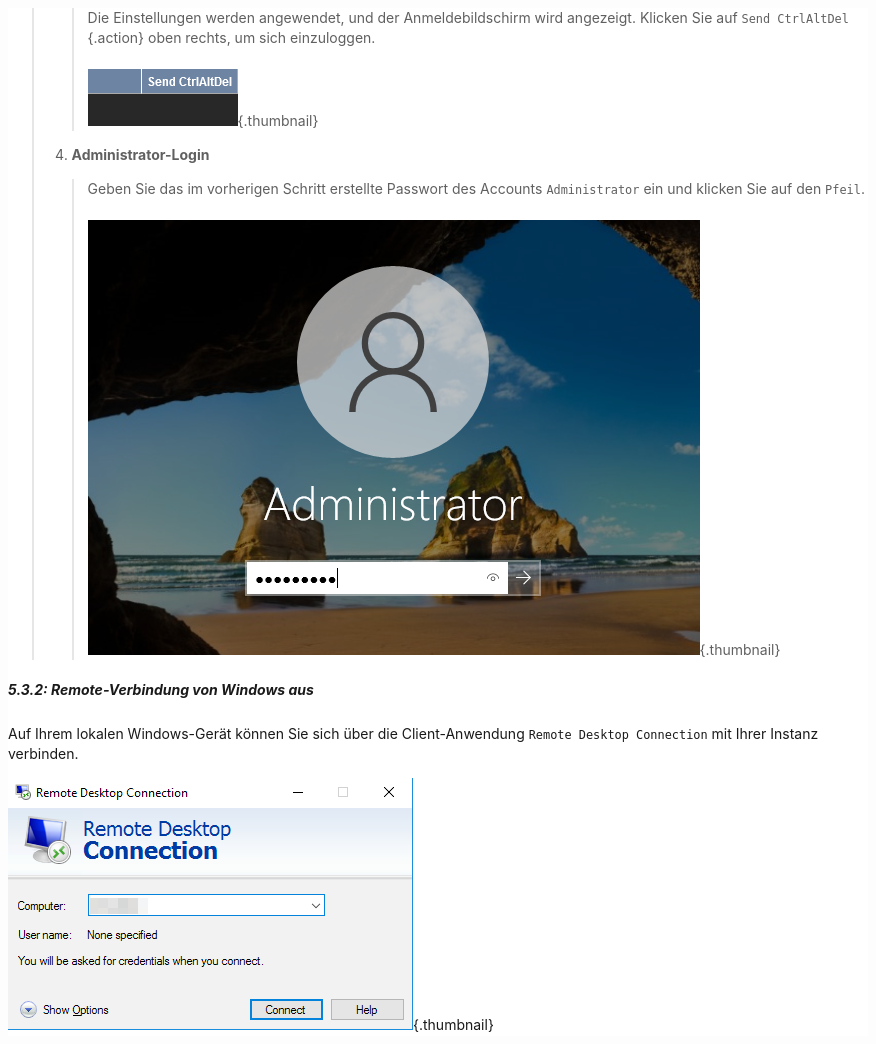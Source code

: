 >>
>> Die Einstellungen werden angewendet, und der Anmeldebildschirm wird angezeigt. Klicken Sie auf `Send CtrlAltDel`{.action} oben rechts, um sich einzuloggen.<br><br>
>>![VNC](/pages/assets/screens/other/windows/windows_vnc.png){.thumbnail}<br>
>>
> 4. **Administrator-Login**
>>
>> Geben Sie das im vorherigen Schritt erstellte Passwort des Accounts `Administrator` ein und klicken Sie auf den `Pfeil`.<br><br>
>>![VNC](/pages/assets/screens/other/windows/windows_login.png){.thumbnail}
>>

<a name="login-windows"></a>

##### 5.3.2: Remote-Verbindung von Windows aus

Auf Ihrem lokalen Windows-Gerät können Sie sich über die Client-Anwendung `Remote Desktop Connection` mit Ihrer Instanz verbinden.

![RDP connection](/pages/assets/screens/other/windows/windows_rdp.png){.thumbnail}
